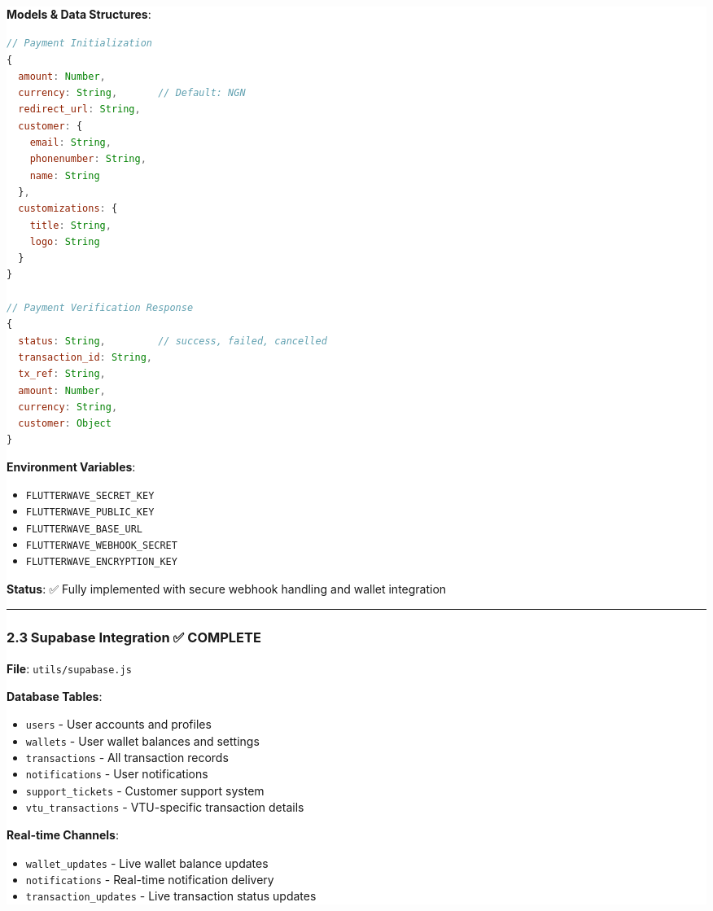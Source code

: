 **Models & Data Structures**:
```javascript
// Payment Initialization
{
  amount: Number,
  currency: String,       // Default: NGN
  redirect_url: String,
  customer: {
    email: String,
    phonenumber: String,
    name: String
  },
  customizations: {
    title: String,
    logo: String
  }
}

// Payment Verification Response
{
  status: String,         // success, failed, cancelled
  transaction_id: String,
  tx_ref: String,
  amount: Number,
  currency: String,
  customer: Object
}
```

**Environment Variables**:
- `FLUTTERWAVE_SECRET_KEY`
- `FLUTTERWAVE_PUBLIC_KEY`
- `FLUTTERWAVE_BASE_URL`
- `FLUTTERWAVE_WEBHOOK_SECRET`
- `FLUTTERWAVE_ENCRYPTION_KEY`

**Status**: ✅ Fully implemented with secure webhook handling and wallet integration

---

### 2.3 Supabase Integration ✅ COMPLETE

**File**: `utils/supabase.js`

**Database Tables**:
- `users` - User accounts and profiles
- `wallets` - User wallet balances and settings
- `transactions` - All transaction records
- `notifications` - User notifications
- `support_tickets` - Customer support system
- `vtu_transactions` - VTU-specific transaction details

**Real-time Channels**:
- `wallet_updates` - Live wallet balance updates
- `notifications` - Real-time notification delivery
- `transaction_updates` - Live transaction status updates
